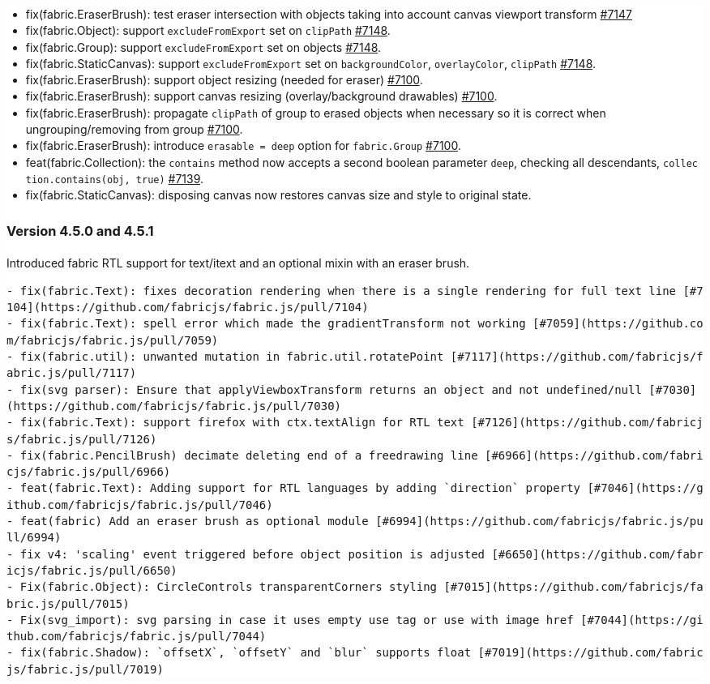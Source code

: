 - fix(fabric.EraserBrush): test eraser intersection with objects taking into account canvas viewport transform [#7147](https://github.com/fabricjs/fabric.js/pull/7147)
- fix(fabric.Object): support `excludeFromExport` set on `clipPath` [#7148](https://github.com/fabricjs/fabric.js/pull/7148).
- fix(fabric.Group): support `excludeFromExport` set on objects [#7148](https://github.com/fabricjs/fabric.js/pull/7148).
- fix(fabric.StaticCanvas): support `excludeFromExport` set on `backgroundColor`, `overlayColor`, `clipPath` [#7148](https://github.com/fabricjs/fabric.js/pull/7148).
- fix(fabric.EraserBrush): support object resizing (needed for eraser) [#7100](https://github.com/fabricjs/fabric.js/pull/7100).
- fix(fabric.EraserBrush): support canvas resizing (overlay/background drawables) [#7100](https://github.com/fabricjs/fabric.js/pull/7100).
- fix(fabric.EraserBrush): propagate `clipPath` of group to erased objects when necessary so it is correct when ungrouping/removing from group [#7100](https://github.com/fabricjs/fabric.js/pull/7100).
- fix(fabric.EraserBrush): introduce `erasable = deep` option for `fabric.Group` [#7100](https://github.com/fabricjs/fabric.js/pull/7100).
- feat(fabric.Collection): the `contains` method now accepts a second boolean parameter `deep`, checking all descendants, `collection.contains(obj, true)` [#7139](https://github.com/fabricjs/fabric.js/pull/7139).
- fix(fabric.StaticCanvas): disposing canvas now restores canvas size and style to original state.
</pre>

### Version 4.5.0 and 4.5.1

Introduced fabric RTL support for text/itext and an optional mixin with an eraser brush.

<pre>
- fix(fabric.Text): fixes decoration rendering when there is a single rendering for full text line [#7104](https://github.com/fabricjs/fabric.js/pull/7104)
- fix(fabric.Text): spell error which made the gradientTransform not working [#7059](https://github.com/fabricjs/fabric.js/pull/7059)
- fix(fabric.util): unwanted mutation in fabric.util.rotatePoint [#7117](https://github.com/fabricjs/fabric.js/pull/7117)
- fix(svg parser): Ensure that applyViewboxTransform returns an object and not undefined/null [#7030](https://github.com/fabricjs/fabric.js/pull/7030)
- fix(fabric.Text): support firefox with ctx.textAlign for RTL text [#7126](https://github.com/fabricjs/fabric.js/pull/7126)
- fix(fabric.PencilBrush) decimate deleting end of a freedrawing line [#6966](https://github.com/fabricjs/fabric.js/pull/6966)
- feat(fabric.Text): Adding support for RTL languages by adding `direction` property [#7046](https://github.com/fabricjs/fabric.js/pull/7046)
- feat(fabric) Add an eraser brush as optional module [#6994](https://github.com/fabricjs/fabric.js/pull/6994)
- fix v4: 'scaling' event triggered before object position is adjusted [#6650](https://github.com/fabricjs/fabric.js/pull/6650)
- Fix(fabric.Object): CircleControls transparentCorners styling [#7015](https://github.com/fabricjs/fabric.js/pull/7015)
- Fix(svg_import): svg parsing in case it uses empty use tag or use with image href [#7044](https://github.com/fabricjs/fabric.js/pull/7044)
- fix(fabric.Shadow): `offsetX`, `offsetY` and `blur` supports float [#7019](https://github.com/fabricjs/fabric.js/pull/7019)
</pre>
